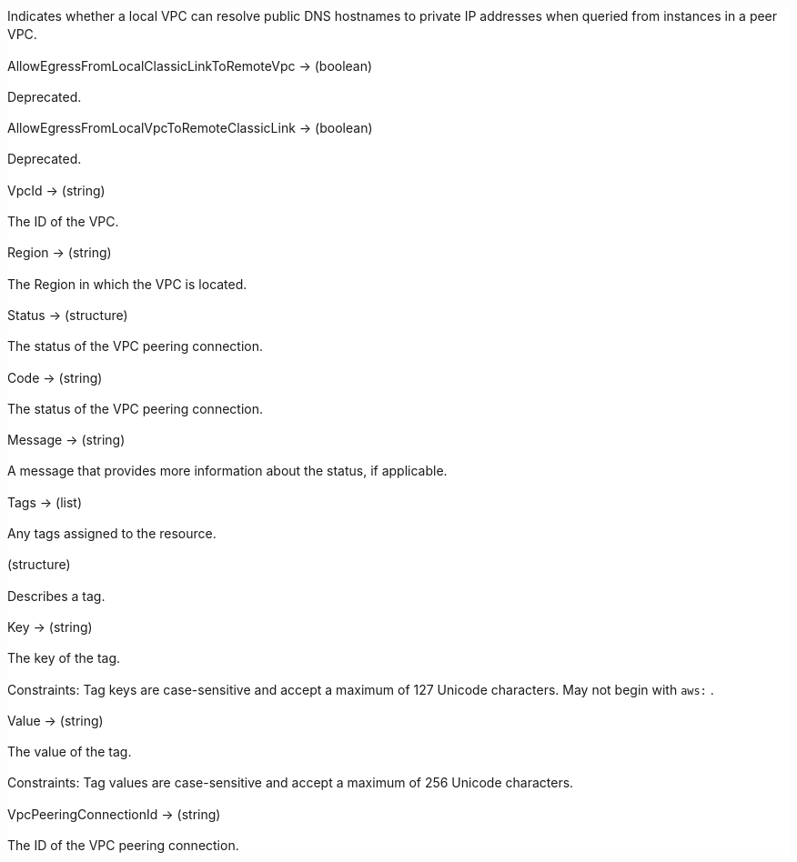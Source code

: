 Indicates whether a local VPC can resolve public DNS hostnames to private IP addresses when queried from instances in a peer VPC.

AllowEgressFromLocalClassicLinkToRemoteVpc -> (boolean)

Deprecated.

AllowEgressFromLocalVpcToRemoteClassicLink -> (boolean)

Deprecated.

VpcId -> (string)

The ID of the VPC.

Region -> (string)

The Region in which the VPC is located.

Status -> (structure)

The status of the VPC peering connection.

Code -> (string)

The status of the VPC peering connection.

Message -> (string)

A message that provides more information about the status, if applicable.

Tags -> (list)

Any tags assigned to the resource.

(structure)

Describes a tag.

Key -> (string)

The key of the tag.

Constraints: Tag keys are case-sensitive and accept a maximum of 127 Unicode characters. May not begin with `aws:` .

Value -> (string)

The value of the tag.

Constraints: Tag values are case-sensitive and accept a maximum of 256 Unicode characters.

VpcPeeringConnectionId -> (string)

The ID of the VPC peering connection.